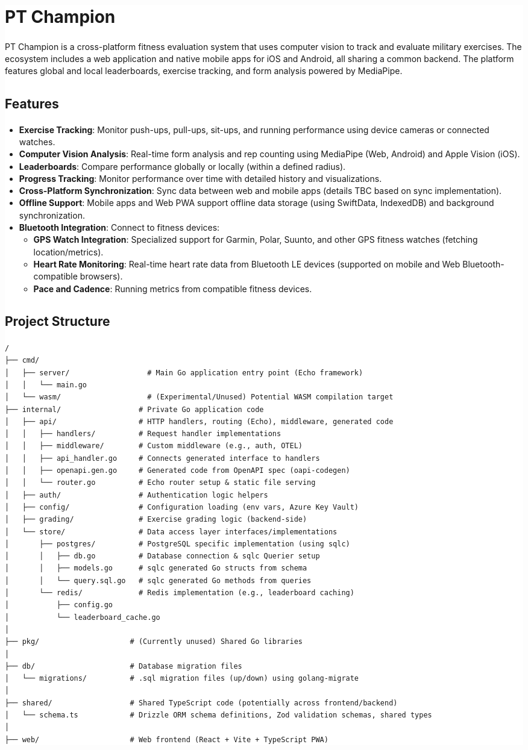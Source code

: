 # PT Champion

PT Champion is a cross-platform fitness evaluation system that uses computer vision to track and evaluate military exercises. The ecosystem includes a web application and native mobile apps for iOS and Android, all sharing a common backend. The platform features global and local leaderboards, exercise tracking, and form analysis powered by MediaPipe.

## Features

- **Exercise Tracking**: Monitor push-ups, pull-ups, sit-ups, and running performance using device cameras or connected watches.
- **Computer Vision Analysis**: Real-time form analysis and rep counting using MediaPipe (Web, Android) and Apple Vision (iOS).
- **Leaderboards**: Compare performance globally or locally (within a defined radius).
- **Progress Tracking**: Monitor performance over time with detailed history and visualizations.
- **Cross-Platform Synchronization**: Sync data between web and mobile apps (details TBC based on sync implementation).
- **Offline Support**: Mobile apps and Web PWA support offline data storage (using SwiftData, IndexedDB) and background synchronization.
- **Bluetooth Integration**: Connect to fitness devices:
  - **GPS Watch Integration**: Specialized support for Garmin, Polar, Suunto, and other GPS fitness watches (fetching location/metrics).
  - **Heart Rate Monitoring**: Real-time heart rate data from Bluetooth LE devices (supported on mobile and Web Bluetooth-compatible browsers).
  - **Pace and Cadence**: Running metrics from compatible fitness devices.

## Project Structure

```
/
├── cmd/
│   ├── server/                  # Main Go application entry point (Echo framework)
│   │   └── main.go
│   └── wasm/                    # (Experimental/Unused) Potential WASM compilation target
├── internal/                  # Private Go application code
│   ├── api/                   # HTTP handlers, routing (Echo), middleware, generated code
│   │   ├── handlers/          # Request handler implementations
│   │   ├── middleware/        # Custom middleware (e.g., auth, OTEL)
│   │   ├── api_handler.go     # Connects generated interface to handlers
│   │   ├── openapi.gen.go     # Generated code from OpenAPI spec (oapi-codegen)
│   │   └── router.go          # Echo router setup & static file serving
│   ├── auth/                  # Authentication logic helpers
│   ├── config/                # Configuration loading (env vars, Azure Key Vault)
│   ├── grading/               # Exercise grading logic (backend-side)
│   └── store/                 # Data access layer interfaces/implementations
│       ├── postgres/          # PostgreSQL specific implementation (using sqlc)
│       │   ├── db.go          # Database connection & sqlc Querier setup
│       │   ├── models.go      # sqlc generated Go structs from schema
│       │   └── query.sql.go   # sqlc generated Go methods from queries
│       └── redis/             # Redis implementation (e.g., leaderboard caching)
│           ├── config.go
│           └── leaderboard_cache.go
│
├── pkg/                     # (Currently unused) Shared Go libraries
│
├── db/                      # Database migration files
│   └── migrations/          # .sql migration files (up/down) using golang-migrate
│
├── shared/                  # Shared TypeScript code (potentially across frontend/backend)
│   └── schema.ts            # Drizzle ORM schema definitions, Zod validation schemas, shared types
│
├── web/                     # Web frontend (React + Vite + TypeScript PWA)
```